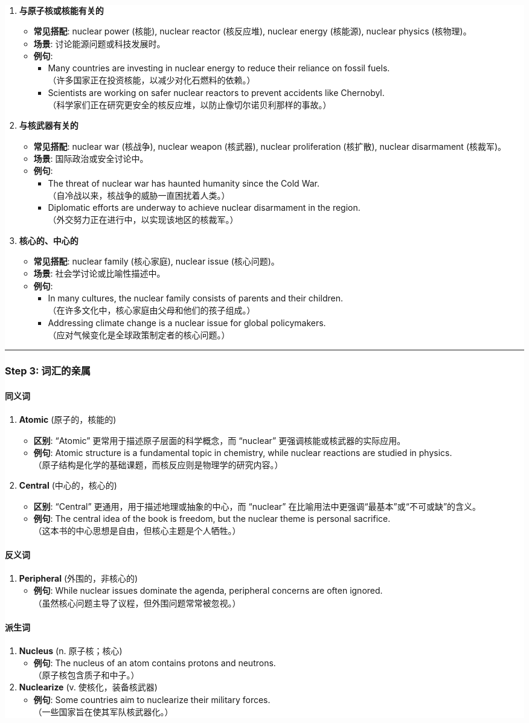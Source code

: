 1. **与原子核或核能有关的**  
   - **常见搭配**: nuclear power (核能), nuclear reactor (核反应堆), nuclear energy (核能源), nuclear physics (核物理)。  
   - **场景**: 讨论能源问题或科技发展时。  
   - **例句**:  
     - Many countries are investing in nuclear energy to reduce their reliance on fossil fuels.  
       （许多国家正在投资核能，以减少对化石燃料的依赖。）  
     - Scientists are working on safer nuclear reactors to prevent accidents like Chernobyl.  
       （科学家们正在研究更安全的核反应堆，以防止像切尔诺贝利那样的事故。）

2. **与核武器有关的**  
   - **常见搭配**: nuclear war (核战争), nuclear weapon (核武器), nuclear proliferation (核扩散), nuclear disarmament (核裁军)。  
   - **场景**: 国际政治或安全讨论中。  
   - **例句**:  
     - The threat of nuclear war has haunted humanity since the Cold War.  
       （自冷战以来，核战争的威胁一直困扰着人类。）  
     - Diplomatic efforts are underway to achieve nuclear disarmament in the region.  
       （外交努力正在进行中，以实现该地区的核裁军。）

3. **核心的、中心的**  
   - **常见搭配**: nuclear family (核心家庭), nuclear issue (核心问题)。  
   - **场景**: 社会学讨论或比喻性描述中。  
   - **例句**:  
     - In many cultures, the nuclear family consists of parents and their children.  
       （在许多文化中，核心家庭由父母和他们的孩子组成。）  
     - Addressing climate change is a nuclear issue for global policymakers.  
       （应对气候变化是全球政策制定者的核心问题。）

---

### Step 3: 词汇的亲属

#### 同义词
1. **Atomic** (原子的，核能的)  
   - **区别**: “Atomic” 更常用于描述原子层面的科学概念，而 “nuclear” 更强调核能或核武器的实际应用。  
   - **例句**: Atomic structure is a fundamental topic in chemistry, while nuclear reactions are studied in physics.  
     （原子结构是化学的基础课题，而核反应则是物理学的研究内容。）

2. **Central** (中心的，核心的)  
   - **区别**: “Central” 更通用，用于描述地理或抽象的中心，而 “nuclear” 在比喻用法中更强调“最基本”或“不可或缺”的含义。  
   - **例句**: The central idea of the book is freedom, but the nuclear theme is personal sacrifice.  
     （这本书的中心思想是自由，但核心主题是个人牺牲。）

#### 反义词
1. **Peripheral** (外围的，非核心的)  
   - **例句**: While nuclear issues dominate the agenda, peripheral concerns are often ignored.  
     （虽然核心问题主导了议程，但外围问题常常被忽视。）

#### 派生词
1. **Nucleus** (n. 原子核；核心)  
   - **例句**: The nucleus of an atom contains protons and neutrons.  
     （原子核包含质子和中子。）
2. **Nuclearize** (v. 使核化，装备核武器)  
   - **例句**: Some countries aim to nuclearize their military forces.  
     （一些国家旨在使其军队核武器化。）
